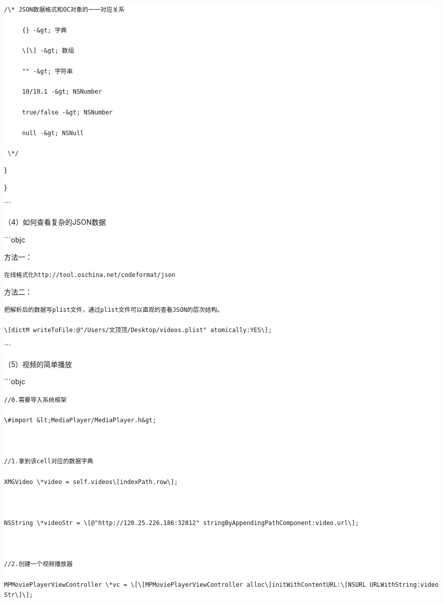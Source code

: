 


    /\* JSON数据格式和OC对象的一一对应关系

         {} -&gt; 字典

         \[\] -&gt; 数组

         "" -&gt; 字符串

         10/10.1 -&gt; NSNumber

         true/false -&gt; NSNumber

         null -&gt; NSNull

     \*/

}

}

\`\`\`

（4）如何查看复杂的JSON数据



\`\`\`objc

方法一：

    在线格式化http://tool.oschina.net/codeformat/json

方法二：

    把解析后的数据写plist文件，通过plist文件可以直观的查看JSON的层次结构。

    \[dictM writeToFile:@"/Users/文顶顶/Desktop/videos.plist" atomically:YES\];

\`\`\`



（5）视频的简单播放



\`\`\`objc

    //0.需要导入系统框架

    \#import &lt;MediaPlayer/MediaPlayer.h&gt;



    //1.拿到该cell对应的数据字典

    XMGVideo \*video = self.videos\[indexPath.row\];



    NSString \*videoStr = \[@"http://120.25.226.186:32812" stringByAppendingPathComponent:video.url\];



    //2.创建一个视频播放器

    MPMoviePlayerViewController \*vc = \[\[MPMoviePlayerViewController alloc\]initWithContentURL:\[NSURL URLWithString:videoStr\]\];
